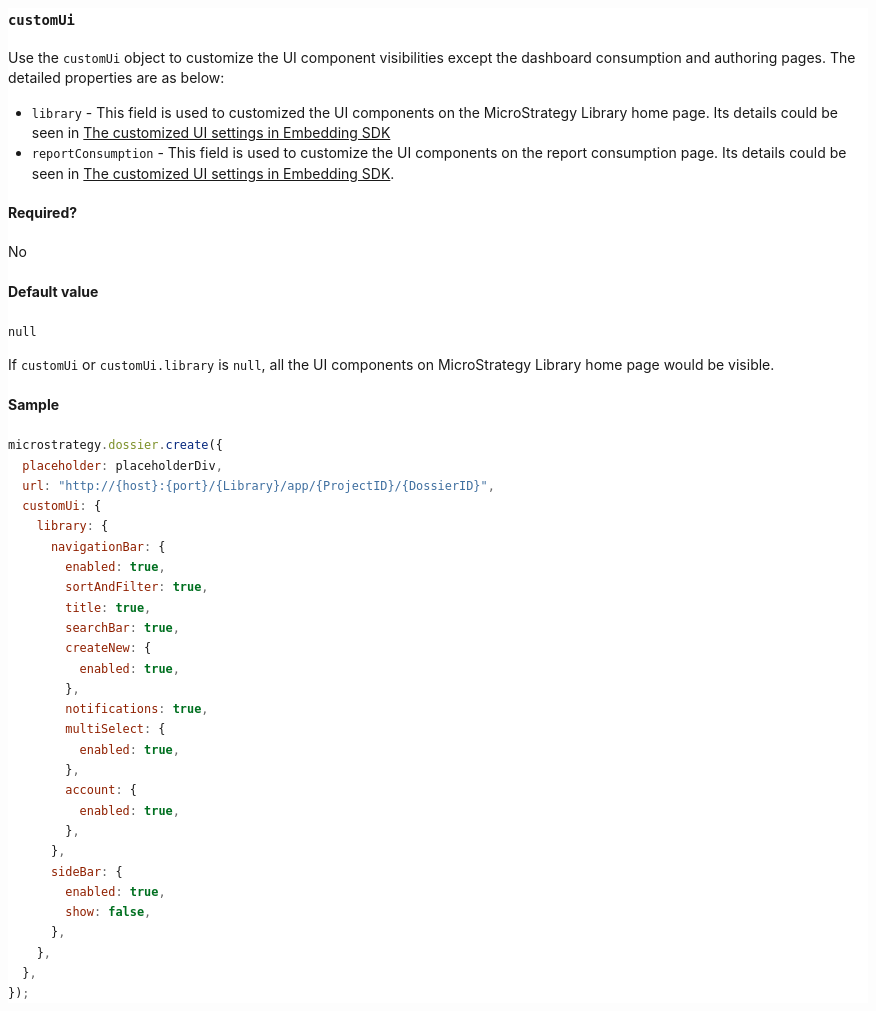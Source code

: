 ### `customUi`

Use the `customUi` object to customize the UI component visibilities except the dashboard consumption and authoring pages. The detailed properties are as below:

- `library` - This field is used to customized the UI components on the MicroStrategy Library home page. Its details could be seen in [The customized UI settings in Embedding SDK](../embed-library-main-page/embed-custom-ui-on-all-pages.md#propscustomuilibrary)
- `reportConsumption` - This field is used to customize the UI components on the report consumption page. Its details could be seen in [The customized UI settings in Embedding SDK](../embed-library-main-page/embed-custom-ui-on-all-pages.md#propscustomuireportconsumption).

#### Required?

No

#### Default value

`null`

If `customUi` or `customUi.library` is `null`, all the UI components on MicroStrategy Library home page would be visible.

#### Sample

```js
microstrategy.dossier.create({
  placeholder: placeholderDiv,
  url: "http://{host}:{port}/{Library}/app/{ProjectID}/{DossierID}",
  customUi: {
    library: {
      navigationBar: {
        enabled: true,
        sortAndFilter: true,
        title: true,
        searchBar: true,
        createNew: {
          enabled: true,
        },
        notifications: true,
        multiSelect: {
          enabled: true,
        },
        account: {
          enabled: true,
        },
      },
      sideBar: {
        enabled: true,
        show: false,
      },
    },
  },
});
```
